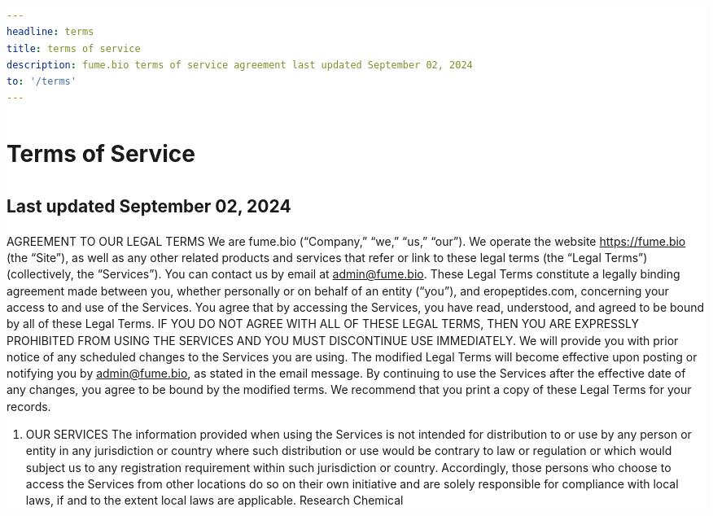 ```yaml
---
headline: terms
title: terms of service
description: fume.bio terms of service agreement last updated September 02, 2024
to: '/terms'
---
```


#  Terms of Service
##  Last updated September 02, 2024

AGREEMENT TO OUR LEGAL TERMS   We are fume.bio (“Company,” “we,” “us,” “our”).   We operate the website https://fume.bio (the “Site”), as well as any other related products and services that refer or link to these legal terms (the “Legal Terms”) (collectively, the “Services”).   You can contact us by email at admin@fume.bio.   These Legal Terms constitute a legally binding agreement made between you, whether personally or on behalf of an entity (“you”), and eropeptides.com, concerning your access to and use of the Services. You agree that by accessing the Services, you have read, understood, and agreed to be bound by all of these Legal Terms. IF YOU DO NOT AGREE WITH ALL OF THESE LEGAL TERMS, THEN YOU ARE EXPRESSLY PROHIBITED FROM USING THE SERVICES AND YOU MUST DISCONTINUE USE IMMEDIATELY.   We will provide you with prior notice of any scheduled changes to the Services you are using. The modified Legal Terms will become effective upon posting or notifying you by admin@fume.bio, as stated in the email message. By continuing to use the Services after the effective date of any changes, you agree to be bound by the modified terms.     We recommend that you print a copy of these Legal Terms for your records.

1. OUR SERVICES   The information provided when using the Services is not intended for distribution to or use by any person or entity in any jurisdiction or country where such distribution or use would be contrary to law or regulation or which would subject us to any registration requirement within such jurisdiction or country. Accordingly, those persons who choose to access the Services from other locations do so on their own initiative and are solely responsible for compliance with local laws, if and to the extent local laws are applicable.   Research Chemical
